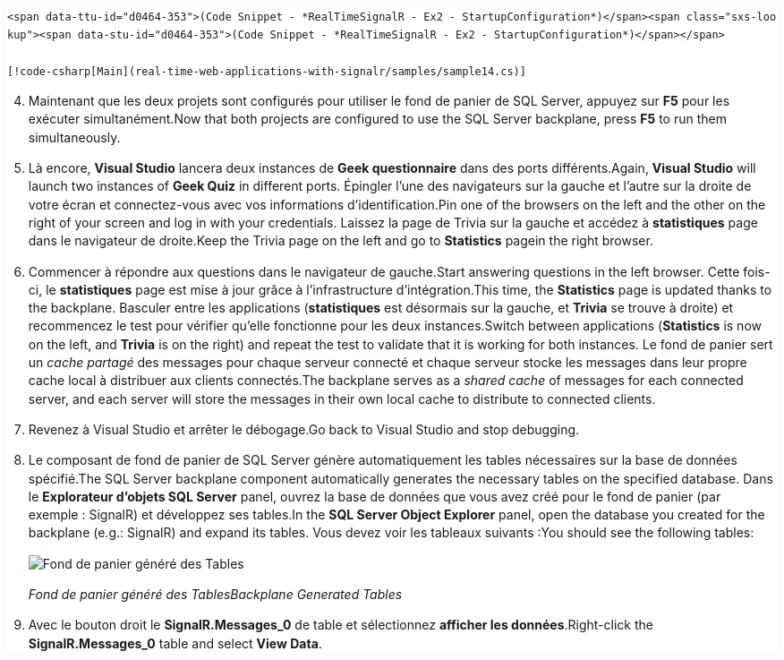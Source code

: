     <span data-ttu-id="d0464-353">(Code Snippet - *RealTimeSignalR - Ex2 - StartupConfiguration*)</span><span class="sxs-lookup"><span data-stu-id="d0464-353">(Code Snippet - *RealTimeSignalR - Ex2 - StartupConfiguration*)</span></span>

    [!code-csharp[Main](real-time-web-applications-with-signalr/samples/sample14.cs)]
4. <span data-ttu-id="d0464-354">Maintenant que les deux projets sont configurés pour utiliser le fond de panier de SQL Server, appuyez sur **F5** pour les exécuter simultanément.</span><span class="sxs-lookup"><span data-stu-id="d0464-354">Now that both projects are configured to use the SQL Server backplane, press **F5** to run them simultaneously.</span></span>
5. <span data-ttu-id="d0464-355">Là encore, **Visual Studio** lancera deux instances de **Geek questionnaire** dans des ports différents.</span><span class="sxs-lookup"><span data-stu-id="d0464-355">Again, **Visual Studio** will launch two instances of **Geek Quiz** in different ports.</span></span> <span data-ttu-id="d0464-356">Épingler l’une des navigateurs sur la gauche et l’autre sur la droite de votre écran et connectez-vous avec vos informations d’identification.</span><span class="sxs-lookup"><span data-stu-id="d0464-356">Pin one of the browsers on the left and the other on the right of your screen and log in with your credentials.</span></span> <span data-ttu-id="d0464-357">Laissez la page de Trivia sur la gauche et accédez à **statistiques** page dans le navigateur de droite.</span><span class="sxs-lookup"><span data-stu-id="d0464-357">Keep the Trivia page on the left and go to **Statistics** pagein the right browser.</span></span>
6. <span data-ttu-id="d0464-358">Commencer à répondre aux questions dans le navigateur de gauche.</span><span class="sxs-lookup"><span data-stu-id="d0464-358">Start answering questions in the left browser.</span></span> <span data-ttu-id="d0464-359">Cette fois-ci, le **statistiques** page est mise à jour grâce à l’infrastructure d’intégration.</span><span class="sxs-lookup"><span data-stu-id="d0464-359">This time, the **Statistics** page is updated thanks to the backplane.</span></span> <span data-ttu-id="d0464-360">Basculer entre les applications (**statistiques** est désormais sur la gauche, et **Trivia** se trouve à droite) et recommencez le test pour vérifier qu’elle fonctionne pour les deux instances.</span><span class="sxs-lookup"><span data-stu-id="d0464-360">Switch between applications (**Statistics** is now on the left, and **Trivia** is on the right) and repeat the test to validate that it is working for both instances.</span></span> <span data-ttu-id="d0464-361">Le fond de panier sert un *cache partagé* des messages pour chaque serveur connecté et chaque serveur stocke les messages dans leur propre cache local à distribuer aux clients connectés.</span><span class="sxs-lookup"><span data-stu-id="d0464-361">The backplane serves as a *shared cache* of messages for each connected server, and each server will store the messages in their own local cache to distribute to connected clients.</span></span>
7. <span data-ttu-id="d0464-362">Revenez à Visual Studio et arrêter le débogage.</span><span class="sxs-lookup"><span data-stu-id="d0464-362">Go back to Visual Studio and stop debugging.</span></span>
8. <span data-ttu-id="d0464-363">Le composant de fond de panier de SQL Server génère automatiquement les tables nécessaires sur la base de données spécifié.</span><span class="sxs-lookup"><span data-stu-id="d0464-363">The SQL Server backplane component automatically generates the necessary tables on the specified database.</span></span> <span data-ttu-id="d0464-364">Dans le **Explorateur d’objets SQL Server** panel, ouvrez la base de données que vous avez créé pour le fond de panier (par exemple : SignalR) et développez ses tables.</span><span class="sxs-lookup"><span data-stu-id="d0464-364">In the **SQL Server Object Explorer** panel, open the database you created for the backplane (e.g.: SignalR) and expand its tables.</span></span> <span data-ttu-id="d0464-365">Vous devez voir les tableaux suivants :</span><span class="sxs-lookup"><span data-stu-id="d0464-365">You should see the following tables:</span></span>

    ![Fond de panier généré des Tables](real-time-web-applications-with-signalr/_static/image27.png)

    <span data-ttu-id="d0464-367">*Fond de panier généré des Tables*</span><span class="sxs-lookup"><span data-stu-id="d0464-367">*Backplane Generated Tables*</span></span>
9. <span data-ttu-id="d0464-368">Avec le bouton droit le **SignalR.Messages\_0** de table et sélectionnez **afficher les données**.</span><span class="sxs-lookup"><span data-stu-id="d0464-368">Right-click the **SignalR.Messages\_0** table and select **View Data**.</span></span>
